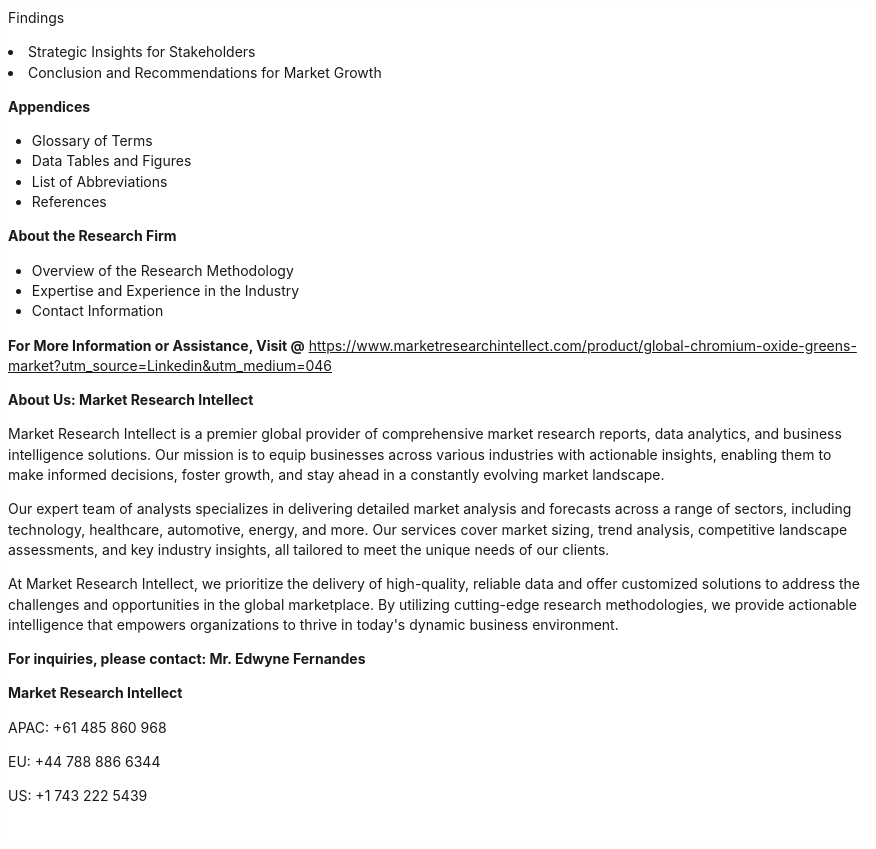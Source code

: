 Findings</li><li>Strategic Insights for Stakeholders</li><li>Conclusion and Recommendations for Market Growth</li></ul><p><strong>Appendices</strong></p><ul><li>Glossary of Terms</li><li>Data Tables and Figures</li><li>List of Abbreviations</li><li>References</li></ul><p><strong>About the Research Firm</strong></p><ul><li>Overview of the Research Methodology</li><li>Expertise and Experience in the Industry</li><li>Contact Information</li></ul></div><div class="article-main__content" data-test-id="publishing-text-block"><p><span class="font-[700]"><strong>For More Information or Assistance, Visit @</strong>&nbsp;<a href="https://www.marketresearchintellect.com/product/global-chromium-oxide-greens-market?utm_source=Linkedin&utm_medium=046">https://www.marketresearchintellect.com/product/global-chromium-oxide-greens-market?utm_source=Linkedin&utm_medium=046</a></span></p><p><strong>About Us: Market Research Intellect</strong></p><p>Market Research Intellect is a premier global provider of comprehensive market research reports, data analytics, and business intelligence solutions. Our mission is to equip businesses across various industries with actionable insights, enabling them to make informed decisions, foster growth, and stay ahead in a constantly evolving market landscape.</p><p>Our expert team of analysts specializes in delivering detailed market analysis and forecasts across a range of sectors, including technology, healthcare, automotive, energy, and more. Our services cover market sizing, trend analysis, competitive landscape assessments, and key industry insights, all tailored to meet the unique needs of our clients.</p><p>At Market Research Intellect, we prioritize the delivery of high-quality, reliable data and offer customized solutions to address the challenges and opportunities in the global marketplace. By utilizing cutting-edge research methodologies, we provide actionable intelligence that empowers organizations to thrive in today's dynamic business environment.</p><p><strong>For inquiries, please contact: Mr. Edwyne Fernandes</strong></p><p><strong>Market Research Intellect</strong></p><p>APAC: +61 485 860 968</p><p>EU: +44 788 886 6344</p><p>US: +1 743 222 5439</p></div><div class="article-main__content" data-test-id="publishing-text-block">&nbsp;</div>
